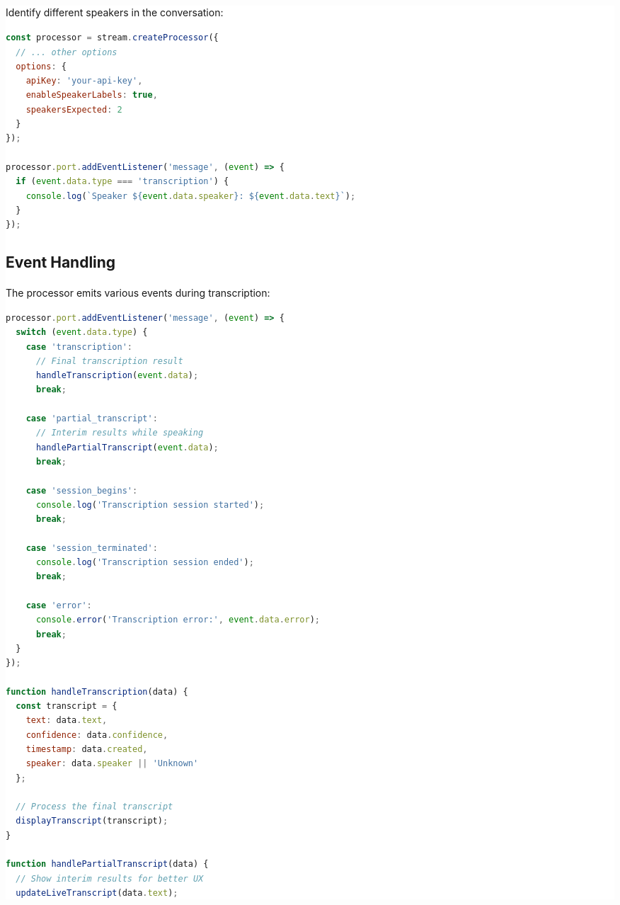 Identify different speakers in the conversation:

```javascript
const processor = stream.createProcessor({
  // ... other options
  options: {
    apiKey: 'your-api-key',
    enableSpeakerLabels: true,
    speakersExpected: 2
  }
});

processor.port.addEventListener('message', (event) => {
  if (event.data.type === 'transcription') {
    console.log(`Speaker ${event.data.speaker}: ${event.data.text}`);
  }
});
```

## Event Handling

The processor emits various events during transcription:

```javascript
processor.port.addEventListener('message', (event) => {
  switch (event.data.type) {
    case 'transcription':
      // Final transcription result
      handleTranscription(event.data);
      break;
      
    case 'partial_transcript':
      // Interim results while speaking
      handlePartialTranscript(event.data);
      break;
      
    case 'session_begins':
      console.log('Transcription session started');
      break;
      
    case 'session_terminated':
      console.log('Transcription session ended');
      break;
      
    case 'error':
      console.error('Transcription error:', event.data.error);
      break;
  }
});

function handleTranscription(data) {
  const transcript = {
    text: data.text,
    confidence: data.confidence,
    timestamp: data.created,
    speaker: data.speaker || 'Unknown'
  };
  
  // Process the final transcript
  displayTranscript(transcript);
}

function handlePartialTranscript(data) {
  // Show interim results for better UX
  updateLiveTranscript(data.text);
```